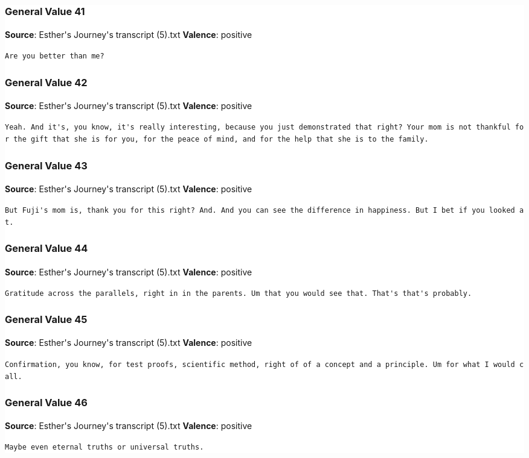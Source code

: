 ### General Value 41

**Source**: Esther's Journey's transcript (5).txt
**Valence**: positive

```
Are you better than me?
```

### General Value 42

**Source**: Esther's Journey's transcript (5).txt
**Valence**: positive

```
Yeah. And it's, you know, it's really interesting, because you just demonstrated that right? Your mom is not thankful for the gift that she is for you, for the peace of mind, and for the help that she is to the family.
```

### General Value 43

**Source**: Esther's Journey's transcript (5).txt
**Valence**: positive

```
But Fuji's mom is, thank you for this right? And. And you can see the difference in happiness. But I bet if you looked at.
```

### General Value 44

**Source**: Esther's Journey's transcript (5).txt
**Valence**: positive

```
Gratitude across the parallels, right in in the parents. Um that you would see that. That's that's probably.
```

### General Value 45

**Source**: Esther's Journey's transcript (5).txt
**Valence**: positive

```
Confirmation, you know, for test proofs, scientific method, right of of a concept and a principle. Um for what I would call.
```

### General Value 46

**Source**: Esther's Journey's transcript (5).txt
**Valence**: positive

```
Maybe even eternal truths or universal truths.
```
